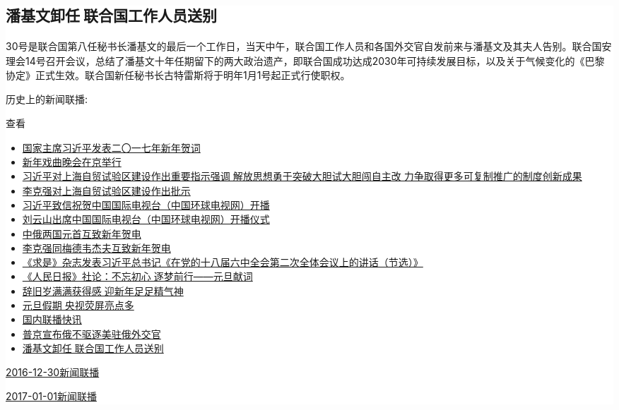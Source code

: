 
## 潘基文卸任 联合国工作人员送别


30号是联合国第八任秘书长潘基文的最后一个工作日，当天中午，联合国工作人员和各国外交官自发前来与潘基文及其夫人告别。联合国安理会14号召开会议，总结了潘基文十年任期留下的两大政治遗产，即联合国成功达成2030年可持续发展目标，以及关于气候变化的《巴黎协定》正式生效。联合国新任秘书长古特雷斯将于明年1月1号起正式行使职权。






历史上的新闻联播:

 查看
 

* [国家主席习近平发表二〇一七年新年贺词](#国家主席习近平发表二〇一七年新年贺词)
* [新年戏曲晚会在京举行](#新年戏曲晚会在京举行)
* [习近平对上海自贸试验区建设作出重要指示强调 解放思想勇于突破大胆试大胆闯自主改 力争取得更多可复制推广的制度创新成果](#习近平对上海自贸试验区建设作出重要指示强调-解放思想勇于突破大胆试大胆闯自主改-力争取得更多可复制推广的制度创新成果)
* [李克强对上海自贸试验区建设作出批示](#李克强对上海自贸试验区建设作出批示)
* [习近平致信祝贺中国国际电视台（中国环球电视网）开播](#习近平致信祝贺中国国际电视台（中国环球电视网）开播)
* [刘云山出席中国国际电视台（中国环球电视网）开播仪式](#刘云山出席中国国际电视台（中国环球电视网）开播仪式)
* [中俄两国元首互致新年贺电](#中俄两国元首互致新年贺电)
* [李克强同梅德韦杰夫互致新年贺电](#李克强同梅德韦杰夫互致新年贺电)
* [《求是》杂志发表习近平总书记《在党的十八届六中全会第二次全体会议上的讲话（节选）》](#《求是》杂志发表习近平总书记《在党的十八届六中全会第二次全体会议上的讲话（节选）》)
* [《人民日报》社论：不忘初心 逐梦前行——元旦献词](#《人民日报》社论：不忘初心-逐梦前行——元旦献词)
* [辞旧岁满满获得感 迎新年足足精气神](#辞旧岁满满获得感-迎新年足足精气神)
* [元旦假期 央视荧屏亮点多](#元旦假期-央视荧屏亮点多)
* [国内联播快讯](#国内联播快讯)
* [普京宣布俄不驱逐美驻俄外交官](#普京宣布俄不驱逐美驻俄外交官)
* [潘基文卸任 联合国工作人员送别](#潘基文卸任-联合国工作人员送别)






[2016-12-30新闻联播](/xinwenlianbo/20161230)


[2017-01-01新闻联播](/xinwenlianbo/20170101)



